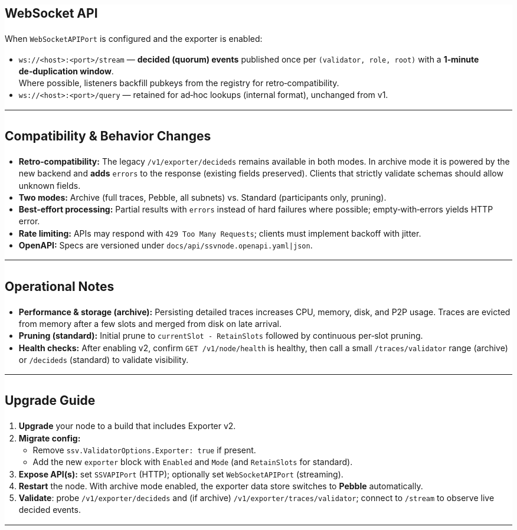 
## WebSocket API

When `WebSocketAPIPort` is configured and the exporter is enabled:

- `ws://<host>:<port>/stream` — **decided (quorum) events** published once per `(validator, role, root)` with a **1‑minute de‑duplication window**.  
  Where possible, listeners backfill pubkeys from the registry for retro‑compatibility.
- `ws://<host>:<port>/query` — retained for ad‑hoc lookups (internal format), unchanged from v1.

---

## Compatibility & Behavior Changes

- **Retro‑compatibility:** The legacy `/v1/exporter/decideds` remains available in both modes. In archive mode it is powered by the new backend and **adds** `errors` to the response (existing fields preserved). Clients that strictly validate schemas should allow unknown fields.
- **Two modes:** Archive (full traces, Pebble, all subnets) vs. Standard (participants only, pruning).
- **Best‑effort processing:** Partial results with `errors` instead of hard failures where possible; empty‑with‑errors yields HTTP error.
- **Rate limiting:** APIs may respond with `429 Too Many Requests`; clients must implement backoff with jitter.
- **OpenAPI:** Specs are versioned under `docs/api/ssvnode.openapi.yaml|json`.

---

## Operational Notes

- **Performance & storage (archive):** Persisting detailed traces increases CPU, memory, disk, and P2P usage. Traces are evicted from memory after a few slots and merged from disk on late arrival.
- **Pruning (standard):** Initial prune to `currentSlot - RetainSlots` followed by continuous per‑slot pruning.
- **Health checks:** After enabling v2, confirm `GET /v1/node/health` is healthy, then call a small `/traces/validator` range (archive) or `/decideds` (standard) to validate visibility.

---

## Upgrade Guide

1. **Upgrade** your node to a build that includes Exporter v2.
2. **Migrate config:**
   - Remove `ssv.ValidatorOptions.Exporter: true` if present.
   - Add the new `exporter` block with `Enabled` and `Mode` (and `RetainSlots` for standard).
3. **Expose API(s):** set `SSVAPIPort` (HTTP); optionally set `WebSocketAPIPort` (streaming).
4. **Restart** the node. With archive mode enabled, the exporter data store switches to **Pebble** automatically.
5. **Validate**: probe `/v1/exporter/decideds` and (if archive) `/v1/exporter/traces/validator`; connect to `/stream` to observe live decided events.

---
